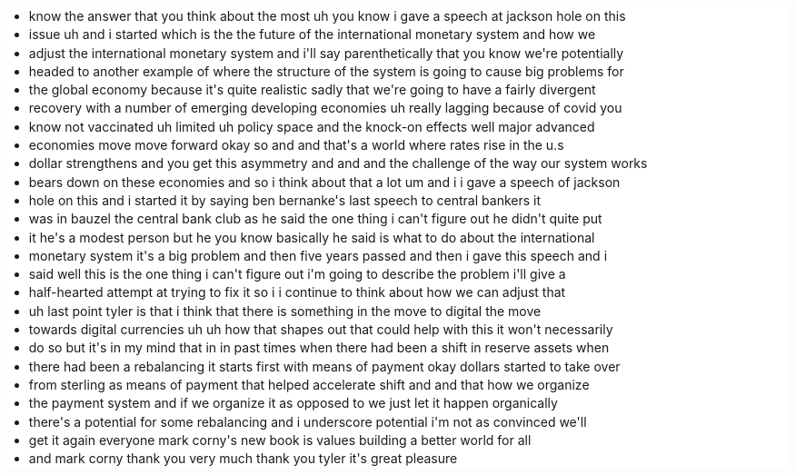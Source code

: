 *  know the answer that you think about the most uh you know i gave a speech at jackson hole on this
*  issue uh and i started which is the the future of the international monetary system and how we
*  adjust the international monetary system and i'll say parenthetically that you know we're potentially
*  headed to another example of where the structure of the system is going to cause big problems for
*  the global economy because it's quite realistic sadly that we're going to have a fairly divergent
*  recovery with a number of emerging developing economies uh really lagging because of covid you
*  know not vaccinated uh limited uh policy space and the knock-on effects well major advanced
*  economies move move forward okay so and and that's a world where rates rise in the u.s
*  dollar strengthens and you get this asymmetry and and and the challenge of the way our system works
*  bears down on these economies and so i think about that a lot um and i i gave a speech of jackson
*  hole on this and i started it by saying ben bernanke's last speech to central bankers it
*  was in bauzel the central bank club as he said the one thing i can't figure out he didn't quite put
*  it he's a modest person but he you know basically he said is what to do about the international
*  monetary system it's a big problem and then five years passed and then i gave this speech and i
*  said well this is the one thing i can't figure out i'm going to describe the problem i'll give a
*  half-hearted attempt at trying to fix it so i i continue to think about how we can adjust that
*  uh last point tyler is that i think that there is something in the move to digital the move
*  towards digital currencies uh uh how that shapes out that could help with this it won't necessarily
*  do so but it's in my mind that in in past times when there had been a shift in reserve assets when
*  there had been a rebalancing it starts first with means of payment okay dollars started to take over
*  from sterling as means of payment that helped accelerate shift and and that how we organize
*  the payment system and if we organize it as opposed to we just let it happen organically
*  there's a potential for some rebalancing and i underscore potential i'm not as convinced we'll
*  get it again everyone mark corny's new book is values building a better world for all
*  and mark corny thank you very much thank you tyler it's great pleasure
